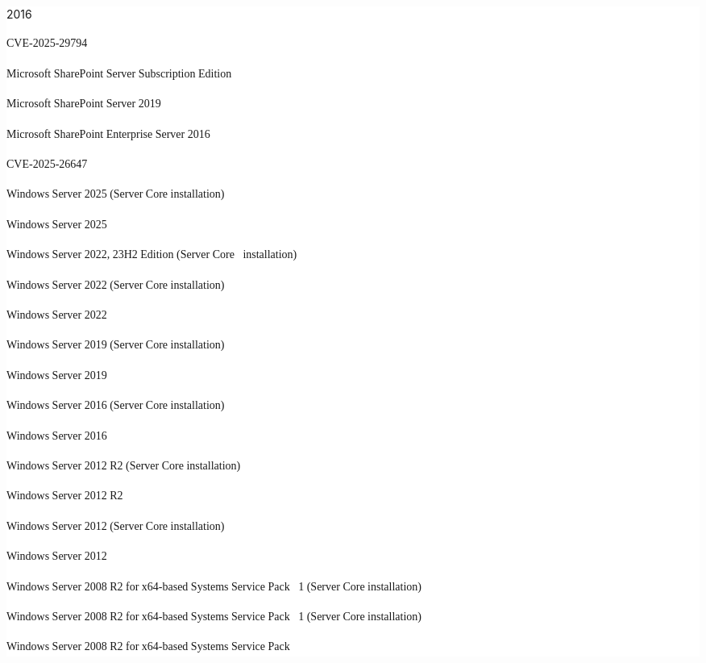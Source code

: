2016</span></span></p></td></tr><tr><td data-colwidth="134" width="134" valign="top" style="border-top: none;border-left: 2px solid windowtext;border-bottom: 1px solid windowtext;border-right: 1px solid windowtext;padding:5px 10px;"><p style="text-align: left;margin-bottom: 0px;line-height: 1.6em;"><span style="letter-spacing: normal;font-size: 14px;font-family: 微软雅黑, &#34;Microsoft YaHei&#34;;"><span leaf="">CVE-2025-29794</span></span></p></td><td data-colwidth="424" width="424" valign="top" style="border-top: none;border-left: none;border-bottom: 1px solid windowtext;border-right: 2px solid windowtext;padding:5px 10px;"><p style="text-align: left;margin-bottom: 0px;line-height: 1.6em;"><span style="letter-spacing: normal;font-size: 14px;font-family: 微软雅黑, &#34;Microsoft YaHei&#34;;"><span leaf="">Microsoft SharePoint Server Subscription Edition</span></span></p><p style="text-align: left;margin-bottom: 0px;line-height: 1.6em;"><span style="letter-spacing: normal;font-size: 14px;font-family: 微软雅黑, &#34;Microsoft YaHei&#34;;"><span leaf="">Microsoft SharePoint Server 2019</span></span></p><p style="text-align: left;margin-bottom: 0px;line-height: 1.6em;"><span style="letter-spacing: normal;font-size: 14px;font-family: 微软雅黑, &#34;Microsoft YaHei&#34;;"><span leaf="">Microsoft SharePoint Enterprise Server 2016</span></span></p></td></tr><tr><td data-colwidth="134" width="134" valign="top" style="border-top: none;border-left: 2px solid windowtext;border-bottom: 2px solid windowtext;border-right: 1px solid windowtext;padding:5px 10px;"><p style="text-align: left;margin-bottom: 0px;line-height: 1.6em;"><span style="letter-spacing: normal;font-size: 14px;font-family: 微软雅黑, &#34;Microsoft YaHei&#34;;"><span leaf="">CVE-2025-26647</span></span></p></td><td data-colwidth="424" width="424" valign="top" style="border-top: none;border-left: none;border-bottom: 2px solid windowtext;border-right: 2px solid windowtext;padding:5px 10px;"><p style="text-align: left;margin-bottom: 0px;line-height: 1.6em;"><span style="letter-spacing: normal;font-size: 14px;font-family: 微软雅黑, &#34;Microsoft YaHei&#34;;"><span leaf="">Windows Server 2025 (Server Core installation)</span></span></p><p style="text-align: left;margin-bottom: 0px;line-height: 1.6em;"><span style="letter-spacing: normal;font-size: 14px;font-family: 微软雅黑, &#34;Microsoft YaHei&#34;;"><span leaf="">Windows Server 2025</span></span></p><p style="text-align: left;margin-bottom: 0px;line-height: 1.6em;"><span style="letter-spacing: normal;font-size: 14px;font-family: 微软雅黑, &#34;Microsoft YaHei&#34;;"><span leaf="">Windows Server 2022, 23H2 Edition (Server Core   installation)</span></span></p><p style="text-align: left;margin-bottom: 0px;line-height: 1.6em;"><span style="letter-spacing: normal;font-size: 14px;font-family: 微软雅黑, &#34;Microsoft YaHei&#34;;"><span leaf="">Windows Server 2022 (Server Core installation)</span></span></p><p style="text-align: left;margin-bottom: 0px;line-height: 1.6em;"><span style="letter-spacing: normal;font-size: 14px;font-family: 微软雅黑, &#34;Microsoft YaHei&#34;;"><span leaf="">Windows Server 2022</span></span></p><p style="text-align: left;margin-bottom: 0px;line-height: 1.6em;"><span style="letter-spacing: normal;font-size: 14px;font-family: 微软雅黑, &#34;Microsoft YaHei&#34;;"><span leaf="">Windows Server 2019 (Server Core installation)</span></span></p><p style="text-align: left;margin-bottom: 0px;line-height: 1.6em;"><span style="letter-spacing: normal;font-size: 14px;font-family: 微软雅黑, &#34;Microsoft YaHei&#34;;"><span leaf="">Windows Server 2019</span></span></p><p style="text-align: left;margin-bottom: 0px;line-height: 1.6em;"><span style="letter-spacing: normal;font-size: 14px;font-family: 微软雅黑, &#34;Microsoft YaHei&#34;;"><span leaf="">Windows Server 2016 (Server Core installation)</span></span></p><p style="text-align: left;margin-bottom: 0px;line-height: 1.6em;"><span style="letter-spacing: normal;font-size: 14px;font-family: 微软雅黑, &#34;Microsoft YaHei&#34;;"><span leaf="">Windows Server 2016</span></span></p><p style="text-align: left;margin-bottom: 0px;line-height: 1.6em;"><span style="letter-spacing: normal;font-size: 14px;font-family: 微软雅黑, &#34;Microsoft YaHei&#34;;"><span leaf="">Windows Server 2012 R2 (Server Core installation)</span></span></p><p style="text-align: left;margin-bottom: 0px;line-height: 1.6em;"><span style="letter-spacing: normal;font-size: 14px;font-family: 微软雅黑, &#34;Microsoft YaHei&#34;;"><span leaf="">Windows Server 2012 R2</span></span></p><p style="text-align: left;margin-bottom: 0px;line-height: 1.6em;"><span style="letter-spacing: normal;font-size: 14px;font-family: 微软雅黑, &#34;Microsoft YaHei&#34;;"><span leaf="">Windows Server 2012 (Server Core installation)</span></span></p><p style="text-align: left;margin-bottom: 0px;line-height: 1.6em;"><span style="letter-spacing: normal;font-size: 14px;font-family: 微软雅黑, &#34;Microsoft YaHei&#34;;"><span leaf="">Windows Server 2012</span></span></p><p style="text-align: left;margin-bottom: 0px;line-height: 1.6em;"><span style="letter-spacing: normal;font-size: 14px;font-family: 微软雅黑, &#34;Microsoft YaHei&#34;;"><span leaf="">Windows Server 2008 R2 for x64-based Systems Service Pack   1 (Server Core installation)</span></span></p><p style="text-align: left;margin-bottom: 0px;line-height: 1.6em;"><span style="letter-spacing: normal;font-size: 14px;font-family: 微软雅黑, &#34;Microsoft YaHei&#34;;"><span leaf="">Windows Server 2008 R2 for x64-based Systems Service Pack   1 (Server Core installation)</span></span></p><p style="text-align: left;margin-bottom: 0px;line-height: 1.6em;"><span style="letter-spacing: normal;font-size: 14px;font-family: 微软雅黑, &#34;Microsoft YaHei&#34;;"><span leaf="">Windows Server 2008 R2 for x64-based Systems Service Pack